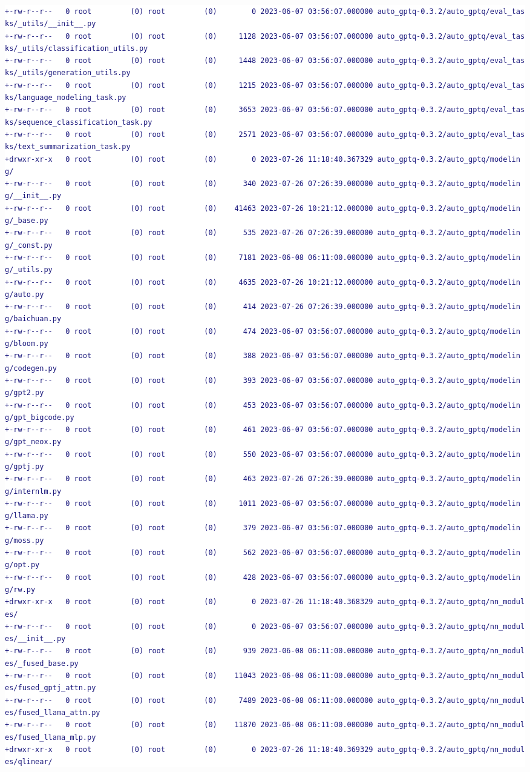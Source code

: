 ```diff
+-rw-r--r--   0 root         (0) root         (0)        0 2023-06-07 03:56:07.000000 auto_gptq-0.3.2/auto_gptq/eval_tasks/_utils/__init__.py
+-rw-r--r--   0 root         (0) root         (0)     1128 2023-06-07 03:56:07.000000 auto_gptq-0.3.2/auto_gptq/eval_tasks/_utils/classification_utils.py
+-rw-r--r--   0 root         (0) root         (0)     1448 2023-06-07 03:56:07.000000 auto_gptq-0.3.2/auto_gptq/eval_tasks/_utils/generation_utils.py
+-rw-r--r--   0 root         (0) root         (0)     1215 2023-06-07 03:56:07.000000 auto_gptq-0.3.2/auto_gptq/eval_tasks/language_modeling_task.py
+-rw-r--r--   0 root         (0) root         (0)     3653 2023-06-07 03:56:07.000000 auto_gptq-0.3.2/auto_gptq/eval_tasks/sequence_classification_task.py
+-rw-r--r--   0 root         (0) root         (0)     2571 2023-06-07 03:56:07.000000 auto_gptq-0.3.2/auto_gptq/eval_tasks/text_summarization_task.py
+drwxr-xr-x   0 root         (0) root         (0)        0 2023-07-26 11:18:40.367329 auto_gptq-0.3.2/auto_gptq/modeling/
+-rw-r--r--   0 root         (0) root         (0)      340 2023-07-26 07:26:39.000000 auto_gptq-0.3.2/auto_gptq/modeling/__init__.py
+-rw-r--r--   0 root         (0) root         (0)    41463 2023-07-26 10:21:12.000000 auto_gptq-0.3.2/auto_gptq/modeling/_base.py
+-rw-r--r--   0 root         (0) root         (0)      535 2023-07-26 07:26:39.000000 auto_gptq-0.3.2/auto_gptq/modeling/_const.py
+-rw-r--r--   0 root         (0) root         (0)     7181 2023-06-08 06:11:00.000000 auto_gptq-0.3.2/auto_gptq/modeling/_utils.py
+-rw-r--r--   0 root         (0) root         (0)     4635 2023-07-26 10:21:12.000000 auto_gptq-0.3.2/auto_gptq/modeling/auto.py
+-rw-r--r--   0 root         (0) root         (0)      414 2023-07-26 07:26:39.000000 auto_gptq-0.3.2/auto_gptq/modeling/baichuan.py
+-rw-r--r--   0 root         (0) root         (0)      474 2023-06-07 03:56:07.000000 auto_gptq-0.3.2/auto_gptq/modeling/bloom.py
+-rw-r--r--   0 root         (0) root         (0)      388 2023-06-07 03:56:07.000000 auto_gptq-0.3.2/auto_gptq/modeling/codegen.py
+-rw-r--r--   0 root         (0) root         (0)      393 2023-06-07 03:56:07.000000 auto_gptq-0.3.2/auto_gptq/modeling/gpt2.py
+-rw-r--r--   0 root         (0) root         (0)      453 2023-06-07 03:56:07.000000 auto_gptq-0.3.2/auto_gptq/modeling/gpt_bigcode.py
+-rw-r--r--   0 root         (0) root         (0)      461 2023-06-07 03:56:07.000000 auto_gptq-0.3.2/auto_gptq/modeling/gpt_neox.py
+-rw-r--r--   0 root         (0) root         (0)      550 2023-06-07 03:56:07.000000 auto_gptq-0.3.2/auto_gptq/modeling/gptj.py
+-rw-r--r--   0 root         (0) root         (0)      463 2023-07-26 07:26:39.000000 auto_gptq-0.3.2/auto_gptq/modeling/internlm.py
+-rw-r--r--   0 root         (0) root         (0)     1011 2023-06-07 03:56:07.000000 auto_gptq-0.3.2/auto_gptq/modeling/llama.py
+-rw-r--r--   0 root         (0) root         (0)      379 2023-06-07 03:56:07.000000 auto_gptq-0.3.2/auto_gptq/modeling/moss.py
+-rw-r--r--   0 root         (0) root         (0)      562 2023-06-07 03:56:07.000000 auto_gptq-0.3.2/auto_gptq/modeling/opt.py
+-rw-r--r--   0 root         (0) root         (0)      428 2023-06-07 03:56:07.000000 auto_gptq-0.3.2/auto_gptq/modeling/rw.py
+drwxr-xr-x   0 root         (0) root         (0)        0 2023-07-26 11:18:40.368329 auto_gptq-0.3.2/auto_gptq/nn_modules/
+-rw-r--r--   0 root         (0) root         (0)        0 2023-06-07 03:56:07.000000 auto_gptq-0.3.2/auto_gptq/nn_modules/__init__.py
+-rw-r--r--   0 root         (0) root         (0)      939 2023-06-08 06:11:00.000000 auto_gptq-0.3.2/auto_gptq/nn_modules/_fused_base.py
+-rw-r--r--   0 root         (0) root         (0)    11043 2023-06-08 06:11:00.000000 auto_gptq-0.3.2/auto_gptq/nn_modules/fused_gptj_attn.py
+-rw-r--r--   0 root         (0) root         (0)     7489 2023-06-08 06:11:00.000000 auto_gptq-0.3.2/auto_gptq/nn_modules/fused_llama_attn.py
+-rw-r--r--   0 root         (0) root         (0)    11870 2023-06-08 06:11:00.000000 auto_gptq-0.3.2/auto_gptq/nn_modules/fused_llama_mlp.py
+drwxr-xr-x   0 root         (0) root         (0)        0 2023-07-26 11:18:40.369329 auto_gptq-0.3.2/auto_gptq/nn_modules/qlinear/
```